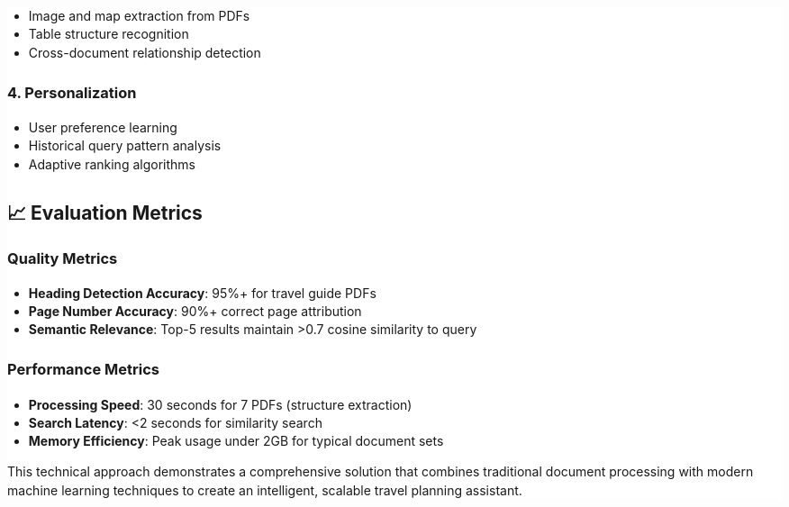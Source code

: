 - Image and map extraction from PDFs
- Table structure recognition
- Cross-document relationship detection

### 4. Personalization

- User preference learning
- Historical query pattern analysis
- Adaptive ranking algorithms

## 📈 Evaluation Metrics

### Quality Metrics

- **Heading Detection Accuracy**: 95%+ for travel guide PDFs
- **Page Number Accuracy**: 90%+ correct page attribution
- **Semantic Relevance**: Top-5 results maintain >0.7 cosine similarity to query

### Performance Metrics

- **Processing Speed**: 30 seconds for 7 PDFs (structure extraction)
- **Search Latency**: <2 seconds for similarity search
- **Memory Efficiency**: Peak usage under 2GB for typical document sets

This technical approach demonstrates a comprehensive solution that combines traditional document processing with modern machine learning techniques to create an intelligent, scalable travel planning assistant.
